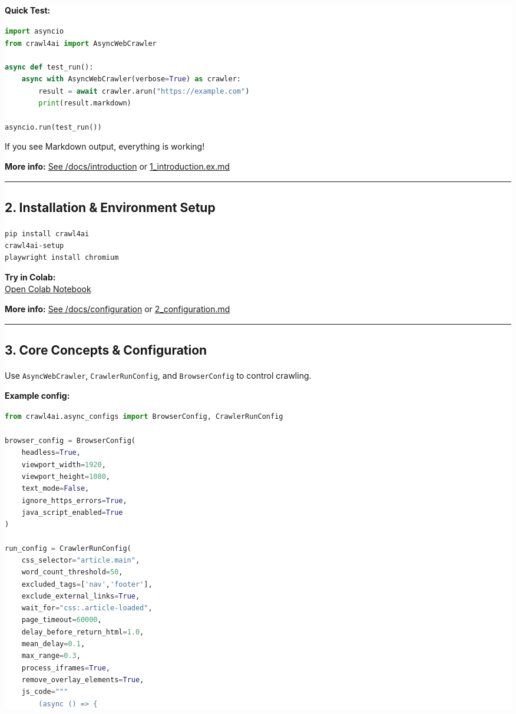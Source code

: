 **Quick Test:**
```python
import asyncio
from crawl4ai import AsyncWebCrawler

async def test_run():
    async with AsyncWebCrawler(verbose=True) as crawler:
        result = await crawler.arun("https://example.com")
        print(result.markdown)

asyncio.run(test_run())
```

If you see Markdown output, everything is working!

**More info:** [See /docs/introduction](#) or [1_introduction.ex.md](https://github.com/unclecode/crawl4ai/blob/main/introduction.ex.md)

---

## 2. Installation & Environment Setup
```bash
pip install crawl4ai
crawl4ai-setup
playwright install chromium
```

**Try in Colab:**  
[Open Colab Notebook](https://colab.research.google.com/drive/1SgRPrByQLzjRfwoRNq1wSGE9nYY_EE8C?usp=sharing)

**More info:** [See /docs/configuration](#) or [2_configuration.md](https://github.com/unclecode/crawl4ai/blob/main/configuration.md)

---

## 3. Core Concepts & Configuration
Use `AsyncWebCrawler`, `CrawlerRunConfig`, and `BrowserConfig` to control crawling.

**Example config:**
```python
from crawl4ai.async_configs import BrowserConfig, CrawlerRunConfig

browser_config = BrowserConfig(
    headless=True,
    viewport_width=1920,
    viewport_height=1080,
    text_mode=False,
    ignore_https_errors=True,
    java_script_enabled=True
)

run_config = CrawlerRunConfig(
    css_selector="article.main",
    word_count_threshold=50,
    excluded_tags=['nav','footer'],
    exclude_external_links=True,
    wait_for="css:.article-loaded",
    page_timeout=60000,
    delay_before_return_html=1.0,
    mean_delay=0.1, 
    max_range=0.3,
    process_iframes=True,
    remove_overlay_elements=True,
    js_code="""
        (async () => {
```